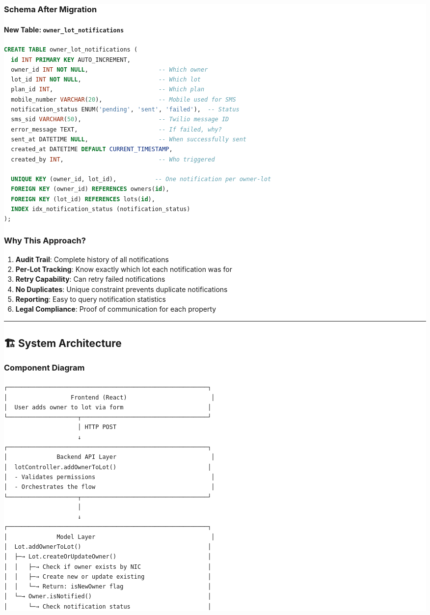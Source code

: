 ### Schema After Migration

#### New Table: `owner_lot_notifications`

```sql
CREATE TABLE owner_lot_notifications (
  id INT PRIMARY KEY AUTO_INCREMENT,
  owner_id INT NOT NULL,                    -- Which owner
  lot_id INT NOT NULL,                      -- Which lot
  plan_id INT,                              -- Which plan
  mobile_number VARCHAR(20),                -- Mobile used for SMS
  notification_status ENUM('pending', 'sent', 'failed'),  -- Status
  sms_sid VARCHAR(50),                      -- Twilio message ID
  error_message TEXT,                       -- If failed, why?
  sent_at DATETIME NULL,                    -- When successfully sent
  created_at DATETIME DEFAULT CURRENT_TIMESTAMP,
  created_by INT,                           -- Who triggered
  
  UNIQUE KEY (owner_id, lot_id),           -- One notification per owner-lot
  FOREIGN KEY (owner_id) REFERENCES owners(id),
  FOREIGN KEY (lot_id) REFERENCES lots(id),
  INDEX idx_notification_status (notification_status)
);
```

### Why This Approach?

1. **Audit Trail**: Complete history of all notifications
2. **Per-Lot Tracking**: Know exactly which lot each notification was for
3. **Retry Capability**: Can retry failed notifications
4. **No Duplicates**: Unique constraint prevents duplicate notifications
5. **Reporting**: Easy to query notification statistics
6. **Legal Compliance**: Proof of communication for each property

---

## 🏗️ System Architecture

### Component Diagram

```
┌─────────────────────────────────────────────────────────┐
│                  Frontend (React)                        │
│  User adds owner to lot via form                        │
└────────────────────┬────────────────────────────────────┘
                     │ HTTP POST
                     ↓
┌─────────────────────────────────────────────────────────┐
│              Backend API Layer                           │
│  lotController.addOwnerToLot()                          │
│  - Validates permissions                                 │
│  - Orchestrates the flow                                 │
└────────────────────┬────────────────────────────────────┘
                     │
                     ↓
┌─────────────────────────────────────────────────────────┐
│              Model Layer                                 │
│  Lot.addOwnerToLot()                                    │
│  ├─→ Lot.createOrUpdateOwner()                          │
│  │   ├─→ Check if owner exists by NIC                   │
│  │   ├─→ Create new or update existing                  │
│  │   └─→ Return: isNewOwner flag                        │
│  └─→ Owner.isNotified()                                 │
│      └─→ Check notification status                      │
```